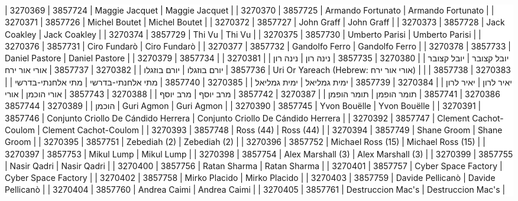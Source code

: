 | 3270369 | 3857724 | Maggie Jacquet | Maggie Jacquet |
| 3270370 | 3857725 | Armando Fortunato | Armando Fortunato |
| 3270371 | 3857726 | Michel Boutet | Michel Boutet |
| 3270372 | 3857727 | John Graff | John Graff |
| 3270373 | 3857728 | Jack Coakley | Jack Coakley |
| 3270374 | 3857729 | Thi Vu | Thi Vu |
| 3270375 | 3857730 | Umberto Parisi | Umberto Parisi |
| 3270376 | 3857731 | Ciro Fundarò | Ciro Fundarò |
| 3270377 | 3857732 | Gandolfo Ferro | Gandolfo Ferro |
| 3270378 | 3857733 | Daniel Pastore | Daniel Pastore |
| 3270379 | 3857734 | יובל קצובר | יובל קצובר |
| 3270380 | 3857735 | נינה רון | נינה רון |
| 3270381 | 3857736 | יורם בוזגלו | יורם בוזגלו |
| 3270382 | 3857737 | אורי אור ירח | Uri Or Yareach (Hebrew: אורי אור ירח) |
| 3270383 | 3857738 | יאיר לרון | יאיר לרון |
| 3270384 | 3857739 | ימית גמליאל | ימית גמליאל |
| 3270385 | 3857740 | מתי אלחנתי-בדרשי | מתי אלחנתי-בדרשי |
| 3270386 | 3857741 | תומר הופמן | תומר הופמן |
| 3270387 | 3857742 | מרב יוסף | מרב יוסף |
| 3270388 | 3857743 | אורי הוכמן | אורי הוכמן |
| 3270389 | 3857744 | Guri Agmon | Guri Agmon |
| 3270390 | 3857745 | Yvon Bouëlle | Yvon Bouëlle |
| 3270391 | 3857746 | Conjunto Criollo De Cándido Herrera | Conjunto Criollo De Cándido Herrera |
| 3270392 | 3857747 | Clement Cachot-Coulom | Clement Cachot-Coulom |
| 3270393 | 3857748 | Ross (44) | Ross (44) |
| 3270394 | 3857749 | Shane Groom | Shane Groom |
| 3270395 | 3857751 | Zebediah (2) | Zebediah (2) |
| 3270396 | 3857752 | Michael Ross (15) | Michael Ross (15) |
| 3270397 | 3857753 | Mikul Lump | Mikul Lump |
| 3270398 | 3857754 | Alex Marshall (3) | Alex Marshall (3) |
| 3270399 | 3857755 | Nasir Qadri | Nasir Qadri |
| 3270400 | 3857756 | Ratan Sharma | Ratan Sharma |
| 3270401 | 3857757 | Cyber Space Factory | Cyber Space Factory |
| 3270402 | 3857758 | Mirko Placido | Mirko Placido |
| 3270403 | 3857759 | Davide Pellicanò | Davide Pellicanò |
| 3270404 | 3857760 | Andrea Caimi | Andrea Caimi |
| 3270405 | 3857761 | Destruccion Mac's | Destruccion Mac's |